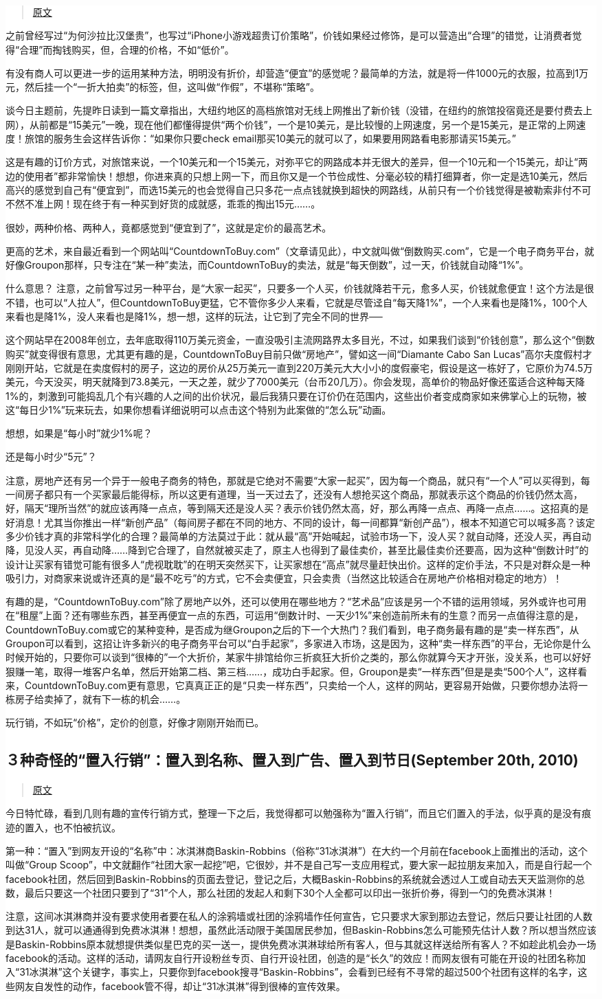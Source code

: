 > [原文](http://mr6.cc/?p=5141)




之前曾经写过“为何沙拉比汉堡贵”，也写过“iPhone小游戏超贵订价策略”，价钱如果经过修饰，是可以营造出“合理”的错觉，让消费者觉得“合理”而掏钱购买，但，合理的价格，不如“低价”。

有没有商人可以更进一步的运用某种方法，明明没有折价，却营造“便宜”的感觉呢？最简单的方法，就是将一件1000元的衣服，拉高到1万元，然后挂一个“一折大拍卖”的标签，但，这叫做“作假”，不堪称“策略”。

谈今日主题前，先提昨日读到一篇文章指出，大纽约地区的高档旅馆对无线上网推出了新价钱（没错，在纽约的旅馆投宿竟还是要付费去上网），从前都是“15美元”一晚，现在他们都懂得提供“两个价钱”，一个是10美元，是比较慢的上网速度，另一个是15美元，是正常的上网速度！旅馆的服务生会这样告诉你：“如果你只要check email那买10美元的就可以了，如果要用网路看电影那请买15美元。”

这是有趣的订价方式，对旅馆来说，一个10美元和一个15美元，对弥平它的网路成本并无很大的差异，但一个10元和一个15美元，却让“两边的使用者”都非常愉快！想想，你进来真的只想上网一下，而且你又是一个节俭成性、分毫必较的精打细算者，你一定是选10美元，然后高兴的感觉到自己有“便宜到”，而选15美元的也会觉得自己只多花一点点钱就换到超快的网路线，从前只有一个价钱觉得是被勒索非付不可不然不准上网！现在终于有一种买到好货的成就感，乖乖的掏出15元……。

很妙，两种价格、两种人，竟都感觉到“便宜到了”，这就是定价的最高艺术。

更高的艺术，来自最近看到一个网站叫“CountdownToBuy.com”（文章请见此），中文就叫做“倒数购买.com”，它是一个电子商务平台，就好像Groupon那样，只专注在“某一种”卖法，而CountdownToBuy的卖法，就是“每天倒数”，过一天，价钱就自动降“1%”。

什么意思？ 注意，之前曾写过另一种平台，是“大家一起买”，只要多一个人买，价钱就降若干元，愈多人买，价钱就愈便宜！这个方法是很不错，也可以“人拉人”，但CountdownToBuy更猛，它不管你多少人来看，它就是尽管迳自“每天降1%”，一个人来看也是降1%，100个人来看也是降1%，没人来看也是降1%，想一想，这样的玩法，让它到了完全不同的世界──

这个网站早在2008年创立，去年底取得110万美元资金，一直没吸引主流网路界太多目光，不过，如果我们谈到“价钱创意”，那么这个“倒数购买”就变得很有意思，尤其更有趣的是，CountdownToBuy目前只做“房地产”，譬如这一间“Diamante Cabo San Lucas”高尔夫度假村才刚刚开站，它就是在卖度假村的房子，这边的房价从25万美元一直到220万美元大大小小的度假豪宅，假设是这一栋好了，它原价为74.5万美元，今天没买，明天就降到73.8美元，一天之差，就少了7000美元（台币20几万）。你会发现，高单价的物品好像还蛮适合这种每天降1%的，刺激到可能捣乱几个有兴趣的人之间的出价状况，最后我猜只要在订价仍在范围内，这些出价者变成商家如来佛掌心上的玩物，被这“每日少1%”玩来玩去，如果你想看详细说明可以点击这个特别为此案做的“怎么玩”动画。

想想，如果是“每小时”就少1%呢？

还是每小时少“5元”？

注意，房地产还有另一个异于一般电子商务的特色，那就是它绝对不需要“大家一起买”，因为每一个商品，就只有“一个人”可以买得到，每一间房子都只有一个买家最后能得标，所以这更有道理，当一天过去了，还没有人想抢买这个商品，那就表示这个商品的价钱仍然太高，好，隔天“理所当然”的就应该再降一点点，等到隔天还是没人买？表示价钱仍然太高，好，那么再降一点点、再降一点点……。这招真的是好消息！尤其当你推出一样“新创产品”（每间房子都在不同的地方、不同的设计，每一间都算“新创产品”），根本不知道它可以喊多高？该定多少价钱才真的非常科学化的合理？最简单的方法莫过于此：就从最“高”开始喊起，试验市场一下，没人买？就自动降，还没人买，再自动降，见没人买，再自动降……降到它合理了，自然就被买走了，原主人也得到了最佳卖价，甚至比最佳卖价还要高，因为这种“倒数计时”的设计让买家有错觉可能有很多人“虎视耽耽”的在明天突然买下，让买家想在“高点”就尽量赶快出价。这样的定价手法，不只是对群众是一种吸引力，对商家来说或许还真的是“最不吃亏”的方式，它不会卖便宜，只会卖贵（当然这比较适合在房地产价格相对稳定的地方）！

有趣的是，“CountdownToBuy.com”除了房地产以外，还可以使用在哪些地方？“艺术品”应该是另一个不错的运用领域，另外或许也可用在“租屋”上面？还有哪些东西，甚至再便宜一点的东西，可运用“倒数计时、一天少1%”来创造前所未有的生意？而另一点值得注意的是，CountdownToBuy.com或它的某种变种，是否成为继Groupon之后的下一个大热门？我们看到，电子商务最有趣的是“卖一样东西”，从Groupon可以看到，这招让许多新兴的电子商务平台可以“白手起家”，多家进入市场，这是因为，这种“卖一样东西”的平台，无论你是什么时候开始的，只要你可以谈到“很棒的”一个大折价，某家牛排馆给你三折疯狂大折价之类的，那么你就算今天才开张，没关系，也可以好好狠赚一笔，取得一堆客户名单，然后开始第二档、第三档……，成功白手起家。但，Groupon是卖“一样东西”但是是卖“500个人”，这样看来，CountdownToBuy.com更有意思，它真真正正的是“只卖一样东西”，只卖给一个人，这样的网站，更容易开始做，只要你想办法将一栋房子给卖掉了，就有下一栋的机会……。

玩行销，不如玩“价格”，定价的创意，好像才刚刚开始而已。

## ３种奇怪的“置入行销”：置入到名称、置入到广告、置入到节日(September 20th,  2010)

> [原文](http://mr6.cc/?p=5136)


今日特忙碌，看到几则有趣的宣传行销方式，整理一下之后，我觉得都可以勉强称为“置入行销”，而且它们置入的手法，似乎真的是没有痕迹的置入，也不怕被抗议。

第一种：“置入”到网友开设的“名称”中：冰淇淋商Baskin-Robbins（俗称“31冰淇淋”）在大约一个月前在facebook上面推出的活动，这个叫做“Group Scoop”，中文就翻作“社团大家一起挖”吧，它很妙，并不是自己写一支应用程式，要大家一起拉朋友来加入，而是自行起一个facebook社团，然后回到Baskin-Robbins的页面去登记，登记之后，大概Baskin-Robbins的系统就会透过人工或自动去天天监测你的总数，最后只要这一个社团只要到了“31”个人，那么社团的发起人和剩下30个人全都可以印出一张折价券，得到一勺的免费冰淇淋！

注意，这间冰淇淋商并没有要求使用者要在私人的涂鸦墙或社团的涂鸦墙作任何宣告，它只要求大家到那边去登记，然后只要让社团的人数到达31人，就可以通通得到免费冰淇淋！想想，虽然此活动限于美国居民参加，但Baskin-Robbins怎么可能预先估计人数？所以想当然应该是Baskin-Robbins原本就想提供类似星巴克的买一送一，提供免费冰淇淋球给所有客人，但与其就这样送给所有客人？不如趁此机会办一场facebook的活动。这样的活动，请网友自行开设粉丝专页、自行开设社团，创造的是“长久”的效应！而网友很有可能在开设的社团名称加入“31冰淇淋”这个关键字，事实上，只要你到facebook搜寻“Baskin-Robbins”，会看到已经有不寻常的超过500个社团有这样的名字，这些网友自发性的动作，facebook管不得，却让“31冰淇淋”得到很棒的宣传效果。
